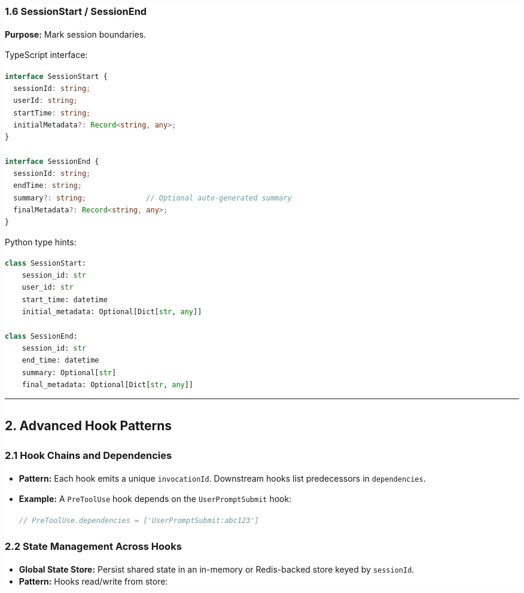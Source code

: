 ### 1.6 SessionStart / SessionEnd
**Purpose:** Mark session boundaries.

TypeScript interface:

```ts
interface SessionStart {
  sessionId: string;
  userId: string;
  startTime: string;
  initialMetadata?: Record<string, any>;
}

interface SessionEnd {
  sessionId: string;
  endTime: string;
  summary?: string;              // Optional auto-generated summary
  finalMetadata?: Record<string, any>;
}
```

Python type hints:

```py
class SessionStart:
    session_id: str
    user_id: str
    start_time: datetime
    initial_metadata: Optional[Dict[str, any]]

class SessionEnd:
    session_id: str
    end_time: datetime
    summary: Optional[str]
    final_metadata: Optional[Dict[str, any]]
```

***

## 2. Advanced Hook Patterns
### 2.1 Hook Chains and Dependencies
- **Pattern:** Each hook emits a unique `invocationId`. Downstream hooks list predecessors in `dependencies`.
- **Example:** A `PreToolUse` hook depends on the `UserPromptSubmit` hook:

  ```ts
  // PreToolUse.dependencies = ['UserPromptSubmit:abc123']
  ```

### 2.2 State Management Across Hooks
- **Global State Store:** Persist shared state in an in-memory or Redis-backed store keyed by `sessionId`.
- **Pattern:** Hooks read/write from store:
